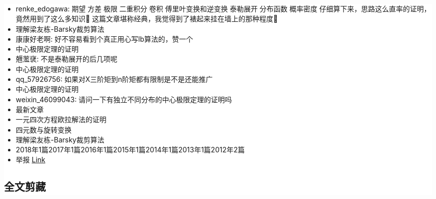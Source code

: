 - renke_edogawa: 期望 方差 极限 二重积分 卷积 傅里叶变换和逆变换 泰勒展开 分布函数 概率密度 仔细算下来，思路这么直率的证明，竟然用到了这么多知识🥲 这篇文章堪称经典，我觉得到了裱起来挂在墙上的那种程度🥲
- 理解梁友栋-Barsky裁剪算法
- 康康好老啊: 好不容易看到个真正用心写lb算法的，赞一个
- 中心极限定理的证明
- 兣蘫裦: 不是泰勒展开的后几项呢
- 中心极限定理的证明
- qq_57926756: 如果对X三阶矩到n阶矩都有限制是不是还能推广
- 中心极限定理的证明
- weixin_46099043: 请问一下有独立不同分布的中心极限定理的证明吗
- 最新文章
- 一元四次方程欧拉解法的证明
- 四元数与旋转变换
- 理解梁友栋-Barsky裁剪算法
- 2018年1篇2017年1篇2016年1篇2015年1篇2014年1篇2013年1篇2012年2篇
- 举报 [Link](https://blog.csdn.net/Daisy__Ben/article/details/49822449#WCREFX-5020567)

## 全文剪藏

